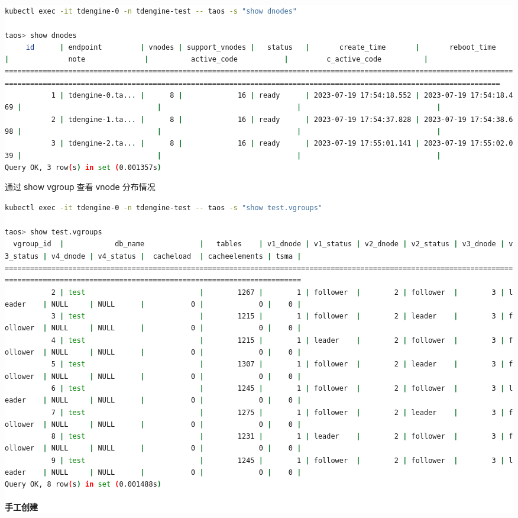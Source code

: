 ```Bash
kubectl exec -it tdengine-0 -n tdengine-test -- taos -s "show dnodes"

taos> show dnodes
     id      | endpoint         | vnodes | support_vnodes |   status   |       create_time       |       reboot_time       |              note              |          active_code           |         c_active_code          |
=============================================================================================================================================================================================================================================
           1 | tdengine-0.ta... |      8 |             16 | ready      | 2023-07-19 17:54:18.552 | 2023-07-19 17:54:18.469 |                                |                                |                                |
           2 | tdengine-1.ta... |      8 |             16 | ready      | 2023-07-19 17:54:37.828 | 2023-07-19 17:54:38.698 |                                |                                |                                |
           3 | tdengine-2.ta... |      8 |             16 | ready      | 2023-07-19 17:55:01.141 | 2023-07-19 17:55:02.039 |                                |                                |                                |
Query OK, 3 row(s) in set (0.001357s)
```

通过 show vgroup 查看 vnode 分布情况

```Bash
kubectl exec -it tdengine-0 -n tdengine-test -- taos -s "show test.vgroups"

taos> show test.vgroups
  vgroup_id  |            db_name             |   tables    | v1_dnode | v1_status | v2_dnode | v2_status | v3_dnode | v3_status | v4_dnode | v4_status |  cacheload  | cacheelements | tsma |
==============================================================================================================================================================================================
           2 | test                           |        1267 |        1 | follower  |        2 | follower  |        3 | leader    | NULL     | NULL      |           0 |             0 |    0 |
           3 | test                           |        1215 |        1 | follower  |        2 | leader    |        3 | follower  | NULL     | NULL      |           0 |             0 |    0 |
           4 | test                           |        1215 |        1 | leader    |        2 | follower  |        3 | follower  | NULL     | NULL      |           0 |             0 |    0 |
           5 | test                           |        1307 |        1 | follower  |        2 | leader    |        3 | follower  | NULL     | NULL      |           0 |             0 |    0 |
           6 | test                           |        1245 |        1 | follower  |        2 | follower  |        3 | leader    | NULL     | NULL      |           0 |             0 |    0 |
           7 | test                           |        1275 |        1 | follower  |        2 | leader    |        3 | follower  | NULL     | NULL      |           0 |             0 |    0 |
           8 | test                           |        1231 |        1 | leader    |        2 | follower  |        3 | follower  | NULL     | NULL      |           0 |             0 |    0 |
           9 | test                           |        1245 |        1 | follower  |        2 | follower  |        3 | leader    | NULL     | NULL      |           0 |             0 |    0 |
Query OK, 8 row(s) in set (0.001488s)
```

#### 手工创建
